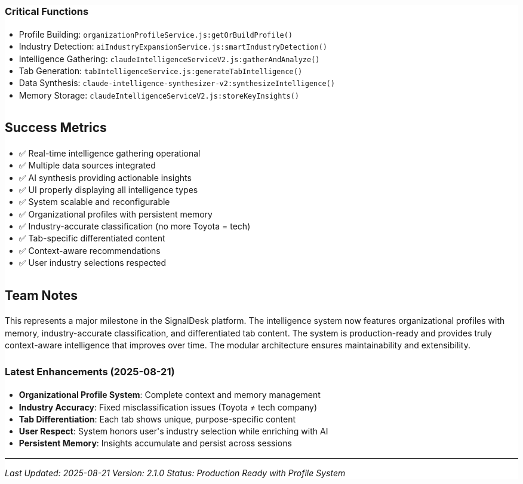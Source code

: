 ### Critical Functions
- Profile Building: `organizationProfileService.js:getOrBuildProfile()`
- Industry Detection: `aiIndustryExpansionService.js:smartIndustryDetection()`
- Intelligence Gathering: `claudeIntelligenceServiceV2.js:gatherAndAnalyze()`
- Tab Generation: `tabIntelligenceService.js:generateTabIntelligence()`
- Data Synthesis: `claude-intelligence-synthesizer-v2:synthesizeIntelligence()`
- Memory Storage: `claudeIntelligenceServiceV2.js:storeKeyInsights()`

## Success Metrics
- ✅ Real-time intelligence gathering operational
- ✅ Multiple data sources integrated
- ✅ AI synthesis providing actionable insights
- ✅ UI properly displaying all intelligence types
- ✅ System scalable and reconfigurable
- ✅ Organizational profiles with persistent memory
- ✅ Industry-accurate classification (no more Toyota = tech)
- ✅ Tab-specific differentiated content
- ✅ Context-aware recommendations
- ✅ User industry selections respected

## Team Notes
This represents a major milestone in the SignalDesk platform. The intelligence system now features organizational profiles with memory, industry-accurate classification, and differentiated tab content. The system is production-ready and provides truly context-aware intelligence that improves over time. The modular architecture ensures maintainability and extensibility.

### Latest Enhancements (2025-08-21)
- **Organizational Profile System**: Complete context and memory management
- **Industry Accuracy**: Fixed misclassification issues (Toyota ≠ tech company)
- **Tab Differentiation**: Each tab shows unique, purpose-specific content
- **User Respect**: System honors user's industry selection while enriching with AI
- **Persistent Memory**: Insights accumulate and persist across sessions

---
*Last Updated: 2025-08-21*
*Version: 2.1.0*
*Status: Production Ready with Profile System*